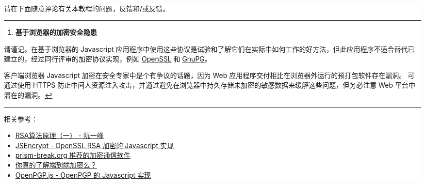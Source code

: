 
请在下面随意评论有关本教程的问题，反馈和/或反馈。

***

<a id="fn1"></a>
1. **基于浏览器的加密安全隐患**  

请谨记。在基于浏览器的 Javascript 应用程序中使用这些协议是试验和了解它们在实际中如何工作的好方法，但此应用程序不适合替代已建立的，经过同行评审的加密协议实现，例如 [OpenSSL](https://en.wikipedia.org/wiki/OpenSSL) 和 [GnuPG](https://en.wikipedia.org/wiki/GNU_Privacy_Guard)。

客户端浏览器 Javascript 加密在安全专家中是个有争议的话题，因为 Web 应用程序交付相比在浏览器外运行的预打包软件存在漏洞。
可通过使用 HTTPS 防止中间人资源注入攻击，并通过避免在浏览器中持久存储未加密的敏感数据来缓解这些问题，但务必注意 Web 平台中潜在的漏洞。[↩](#fnref1)

---

相关参考：
- [RSA算法原理（一） - 阮一峰](https://www.ruanyifeng.com/blog/2013/06/rsa_algorithm_part_one.html)
- [JSEncrypt - OpenSSL RSA 加密的 Javascript 实现](http://travistidwell.com/jsencrypt/)
- [prism-break.org 推荐的加密通信软件](https://prism-break.org/zh-CN/)
- [你真的了解端到端加密么？](https://github.com/mdrights/Digital-rights/blob/master/E%E5%8A%A0%E5%AF%86%E6%8A%80%E8%A1%93/2019-09-21-%E4%BD%A0%E7%9C%9F%E7%9A%84%E4%BA%86%E8%A7%A3%E7%AB%AF%E5%88%B0%E7%AB%AF%E5%8A%A0%E5%AF%86%E4%B9%88.md)
- [OpenPGP.js - OpenPGP 的 Javascript 实现](https://openpgpjs.org/)
